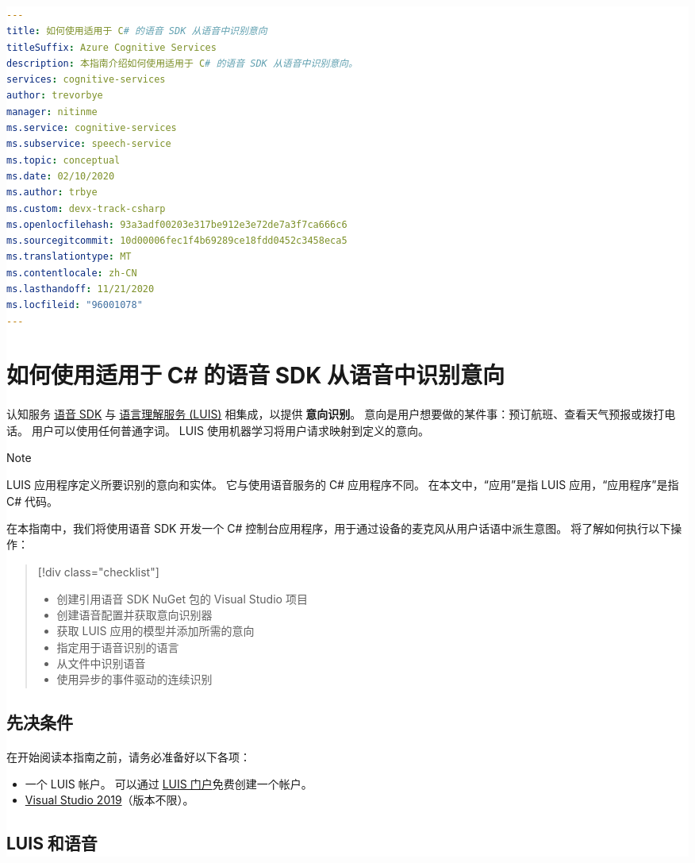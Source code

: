 ```yaml
---
title: 如何使用适用于 C# 的语音 SDK 从语音中识别意向
titleSuffix: Azure Cognitive Services
description: 本指南介绍如何使用适用于 C# 的语音 SDK 从语音中识别意向。
services: cognitive-services
author: trevorbye
manager: nitinme
ms.service: cognitive-services
ms.subservice: speech-service
ms.topic: conceptual
ms.date: 02/10/2020
ms.author: trbye
ms.custom: devx-track-csharp
ms.openlocfilehash: 93a3adf00203e317be912e3e72de7a3f7ca666c6
ms.sourcegitcommit: 10d00006fec1f4b69289ce18fdd0452c3458eca5
ms.translationtype: MT
ms.contentlocale: zh-CN
ms.lasthandoff: 11/21/2020
ms.locfileid: "96001078"
---
```

# <a name="how-to-recognize-intents-from-speech-using-the-speech-sdk-for-c"></a>如何使用适用于 C# 的语音 SDK 从语音中识别意向

认知服务 [语音 SDK](speech-sdk.md) 与 [语言理解服务 (LUIS)](https://www.luis.ai/home) 相集成，以提供 **意向识别**。 意向是用户想要做的某件事：预订航班、查看天气预报或拨打电话。 用户可以使用任何普通字词。 LUIS 使用机器学习将用户请求映射到定义的意向。

> [!NOTE]
> LUIS 应用程序定义所要识别的意向和实体。 它与使用语音服务的 C# 应用程序不同。 在本文中，“应用”是指 LUIS 应用，“应用程序”是指 C# 代码。

在本指南中，我们将使用语音 SDK 开发一个 C# 控制台应用程序，用于通过设备的麦克风从用户话语中派生意图。 将了解如何执行以下操作：

> [!div class="checklist"]
>
> - 创建引用语音 SDK NuGet 包的 Visual Studio 项目
> - 创建语音配置并获取意向识别器
> - 获取 LUIS 应用的模型并添加所需的意向
> - 指定用于语音识别的语言
> - 从文件中识别语音
> - 使用异步的事件驱动的连续识别

## <a name="prerequisites"></a>先决条件

在开始阅读本指南之前，请务必准备好以下各项：

- 一个 LUIS 帐户。 可以通过 [LUIS 门户](https://www.luis.ai/home)免费创建一个帐户。
- [Visual Studio 2019](https://visualstudio.microsoft.com/downloads/)（版本不限）。

## <a name="luis-and-speech"></a>LUIS 和语音
